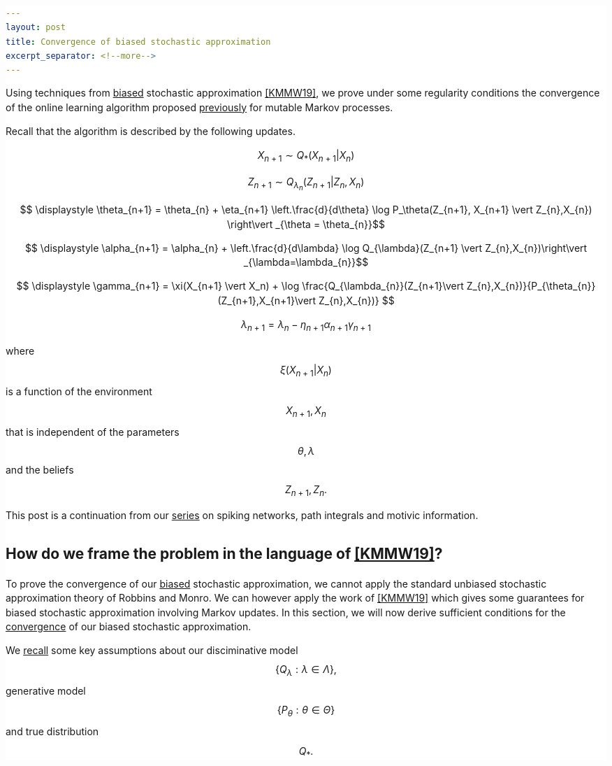 ```yaml
---
layout: post
title: Convergence of biased stochastic approximation
excerpt_separator: <!--more-->
---
```


Using techniques from [biased](https://shaoweilin.github.io/biased-stochastic-approximation/) stochastic approximation [[KMMW19]](#ref-KMMW19), we prove under some regularity conditions the convergence of the online learning algorithm proposed [previously](https://shaoweilin.github.io/biased-stochastic-approximation-with-mutable-processes/) for mutable Markov processes. 

Recall that the algorithm is described by the following updates.

$$ \displaystyle 
X_{n+1} \sim Q_*(X_{n+1} \vert X_{n})$$

$$ \displaystyle 
Z_{n+1} \sim Q_{\lambda_{n}}(Z_{n+1} \vert Z_{n}, X_{n})$$

$$ \displaystyle 
\theta_{n+1} = \theta_{n} + \eta_{n+1} \left.\frac{d}{d\theta} \log P_\theta(Z_{n+1}, X_{n+1} \vert Z_{n},X_{n}) \right\vert _{\theta = \theta_{n}}$$

$$ \displaystyle 
\alpha_{n+1} = \alpha_{n} + \left.\frac{d}{d\lambda} \log Q_{\lambda}(Z_{n+1} \vert  Z_{n},X_{n})\right\vert _{\lambda=\lambda_{n}}$$

$$ \displaystyle 
\gamma_{n+1} = \xi(X_{n+1} \vert X_n) + \log \frac{Q_{\lambda_{n}}(Z_{n+1}\vert Z_{n},X_{n})}{P_{\theta_{n}}(Z_{n+1},X_{n+1}\vert Z_{n},X_{n})} $$

$$ \displaystyle 
\lambda_{n+1} = \lambda_{n} - \eta_{n+1} \alpha_{n+1} \gamma_{n+1}$$ 

where $$\xi(X_{n+1} \vert X_n)$$ is a function of the environment $$X_{n+1}, X_n$$ that is independent of the parameters $$\theta,\lambda$$ and the beliefs $$Z_{n+1},Z_n.$$

This post is a continuation from our [series](https://shaoweilin.github.io/motivic-information-path-integrals-and-spiking-networks/) on spiking networks, path integrals and motivic information.



## How do we frame the problem in the language of [[KMMW19]](#ref-KMMW19)?

To prove the convergence of our [biased](https://shaoweilin.github.io/biased-stochastic-approximation/) stochastic approximation, we cannot apply the standard unbiased stochastic approximation theory of Robbins and Monro. We can however apply the work of [[KMMW19]](#ref-KMMW19) which gives some guarantees for biased stochastic approximation involving Markov updates. In this section, we will now derive sufficient conditions for the [convergence](https://shaoweilin.github.io/biased-stochastic-approximation/#theorem-convergence-of-biased-stochastic-approximation) of our biased stochastic approximation.

We [recall](https://shaoweilin.github.io/biased-stochastic-approximation-with-mutable-processes/#what-do-we-assume-about-the-true-distribution-the-model-and-the-learning-objective) some key assumptions about our disciminative model $$\{Q_\lambda:\lambda\in\Lambda\},$$ generative model $$\{P_\theta:\theta \in \Theta\}$$ and true distribution $$Q_*.$$
